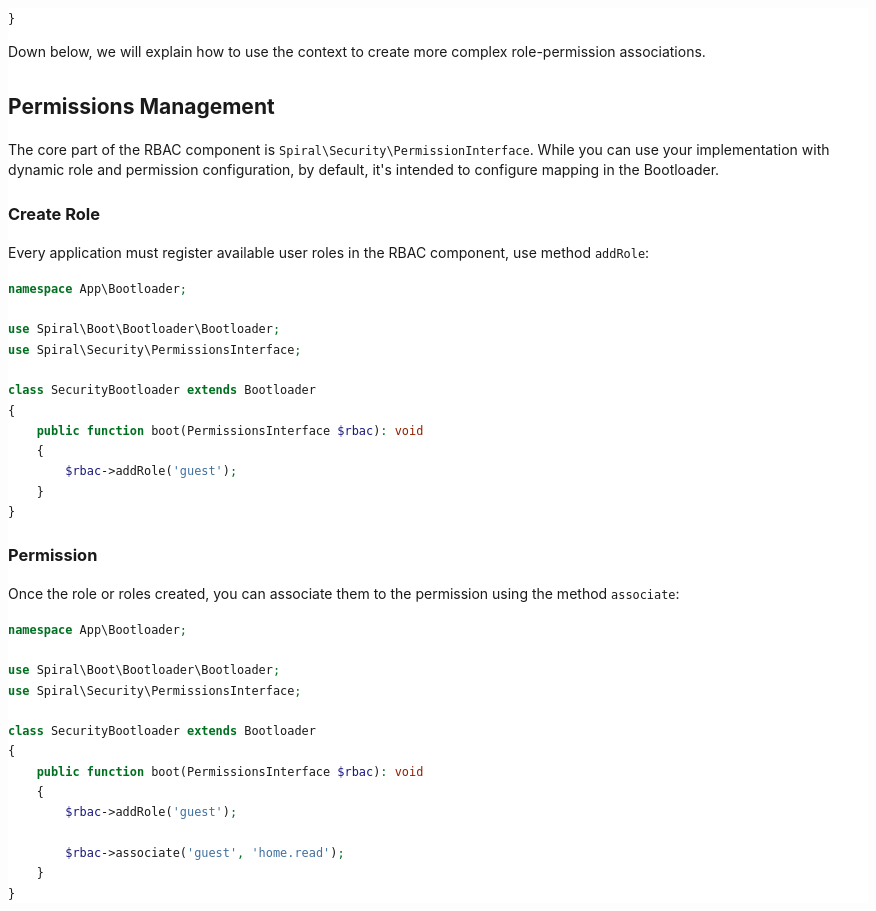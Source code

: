```php
}
``` 

Down below, we will explain how to use the context to create more complex role-permission associations.

## Permissions Management

The core part of the RBAC component is `Spiral\Security\PermissionInterface`. While you can use your implementation
with dynamic role and permission configuration, by default, it's intended to configure mapping in the Bootloader.

### Create Role

Every application must register available user roles in the RBAC component, use method `addRole`:

```php
namespace App\Bootloader;

use Spiral\Boot\Bootloader\Bootloader;
use Spiral\Security\PermissionsInterface;

class SecurityBootloader extends Bootloader
{
    public function boot(PermissionsInterface $rbac): void
    {
        $rbac->addRole('guest');
    }
}
```

### Permission

Once the role or roles created, you can associate them to the permission using the method `associate`:

```php
namespace App\Bootloader;

use Spiral\Boot\Bootloader\Bootloader;
use Spiral\Security\PermissionsInterface;

class SecurityBootloader extends Bootloader
{
    public function boot(PermissionsInterface $rbac): void
    {
        $rbac->addRole('guest');
        
        $rbac->associate('guest', 'home.read');
    }
}
```
